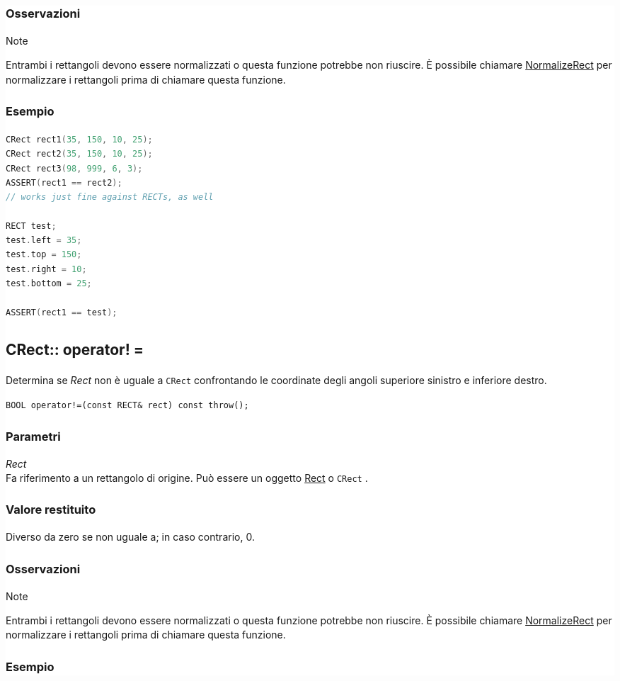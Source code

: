 ### <a name="remarks"></a>Osservazioni

> [!NOTE]
> Entrambi i rettangoli devono essere normalizzati o questa funzione potrebbe non riuscire. È possibile chiamare [NormalizeRect](#normalizerect) per normalizzare i rettangoli prima di chiamare questa funzione.

### <a name="example"></a>Esempio

```cpp
CRect rect1(35, 150, 10, 25);
CRect rect2(35, 150, 10, 25);
CRect rect3(98, 999, 6, 3);
ASSERT(rect1 == rect2);
// works just fine against RECTs, as well

RECT test;
test.left = 35;
test.top = 150;
test.right = 10;
test.bottom = 25;

ASSERT(rect1 == test);
```

## <a name="crectoperator-"></a><a name="operator_neq"></a> CRect:: operator! =

Determina se *Rect* non è uguale a `CRect` confrontando le coordinate degli angoli superiore sinistro e inferiore destro.

```
BOOL operator!=(const RECT& rect) const throw();
```

### <a name="parameters"></a>Parametri

*Rect*<br/>
Fa riferimento a un rettangolo di origine. Può essere un oggetto [Rect](/windows/win32/api/windef/ns-windef-rect) o `CRect` .

### <a name="return-value"></a>Valore restituito

Diverso da zero se non uguale a; in caso contrario, 0.

### <a name="remarks"></a>Osservazioni

> [!NOTE]
> Entrambi i rettangoli devono essere normalizzati o questa funzione potrebbe non riuscire. È possibile chiamare [NormalizeRect](#normalizerect) per normalizzare i rettangoli prima di chiamare questa funzione.

### <a name="example"></a>Esempio

